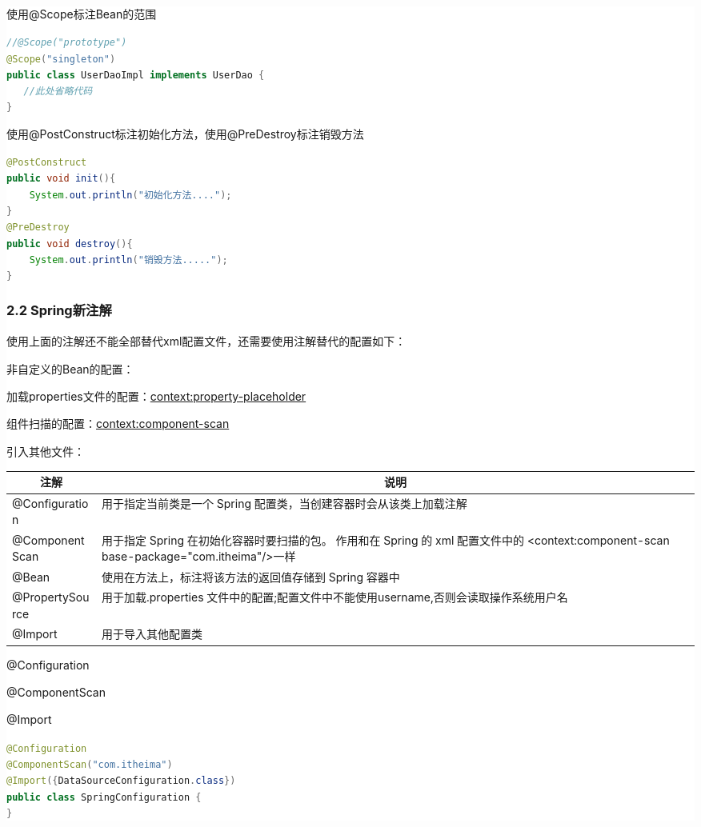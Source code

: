 使用@Scope标注Bean的范围

```java
//@Scope("prototype")
@Scope("singleton")
public class UserDaoImpl implements UserDao {
   //此处省略代码
}
```

使用@PostConstruct标注初始化方法，使用@PreDestroy标注销毁方法

```java
@PostConstruct
public void init(){
	System.out.println("初始化方法....");
}
@PreDestroy
public void destroy(){
	System.out.println("销毁方法.....");
}
```

### 2.2 Spring新注解

使用上面的注解还不能全部替代xml配置文件，还需要使用注解替代的配置如下：

非自定义的Bean的配置：<bean>

加载properties文件的配置：<context:property-placeholder>

组件扫描的配置：<context:component-scan>

引入其他文件：<import>

| 注解              | 说明                                       |
| --------------- | ---------------------------------------- |
| @Configuration  | 用于指定当前类是一个 Spring   配置类，当创建容器时会从该类上加载注解  |
| @ComponentScan  | 用于指定 Spring   在初始化容器时要扫描的包。   作用和在 Spring   的 xml 配置文件中的   <context:component-scan   base-package="com.itheima"/>一样 |
| @Bean           | 使用在方法上，标注将该方法的返回值存储到   Spring   容器中      |
| @PropertySource | 用于加载.properties   文件中的配置;配置文件中不能使用username,否则会读取操作系统用户名 |
| @Import         | 用于导入其他配置类                                |

@Configuration

@ComponentScan

@Import

```java
@Configuration
@ComponentScan("com.itheima")
@Import({DataSourceConfiguration.class})
public class SpringConfiguration {
}
```
